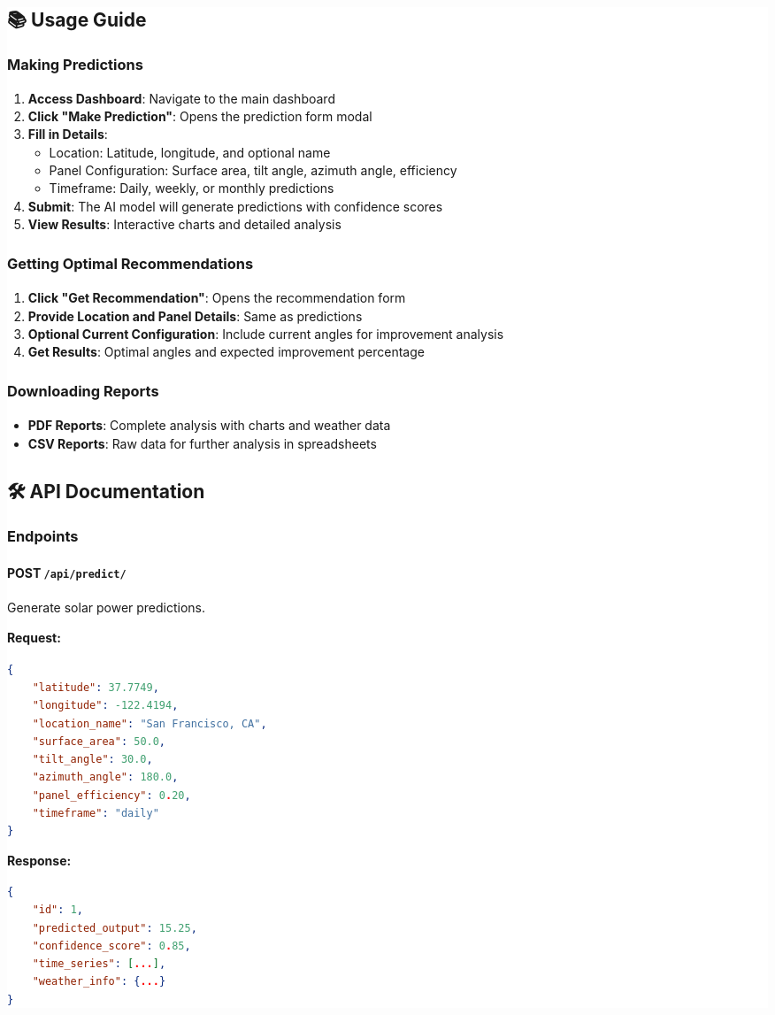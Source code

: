 ## 📚 Usage Guide

### Making Predictions

1. **Access Dashboard**: Navigate to the main dashboard
2. **Click "Make Prediction"**: Opens the prediction form modal
3. **Fill in Details**:
   - Location: Latitude, longitude, and optional name
   - Panel Configuration: Surface area, tilt angle, azimuth angle, efficiency
   - Timeframe: Daily, weekly, or monthly predictions
4. **Submit**: The AI model will generate predictions with confidence scores
5. **View Results**: Interactive charts and detailed analysis

### Getting Optimal Recommendations

1. **Click "Get Recommendation"**: Opens the recommendation form
2. **Provide Location and Panel Details**: Same as predictions
3. **Optional Current Configuration**: Include current angles for improvement analysis
4. **Get Results**: Optimal angles and expected improvement percentage

### Downloading Reports

- **PDF Reports**: Complete analysis with charts and weather data
- **CSV Reports**: Raw data for further analysis in spreadsheets

## 🛠️ API Documentation

### Endpoints

#### POST `/api/predict/`
Generate solar power predictions.

**Request:**
```json
{
    "latitude": 37.7749,
    "longitude": -122.4194,
    "location_name": "San Francisco, CA",
    "surface_area": 50.0,
    "tilt_angle": 30.0,
    "azimuth_angle": 180.0,
    "panel_efficiency": 0.20,
    "timeframe": "daily"
}
```

**Response:**
```json
{
    "id": 1,
    "predicted_output": 15.25,
    "confidence_score": 0.85,
    "time_series": [...],
    "weather_info": {...}
}
```
